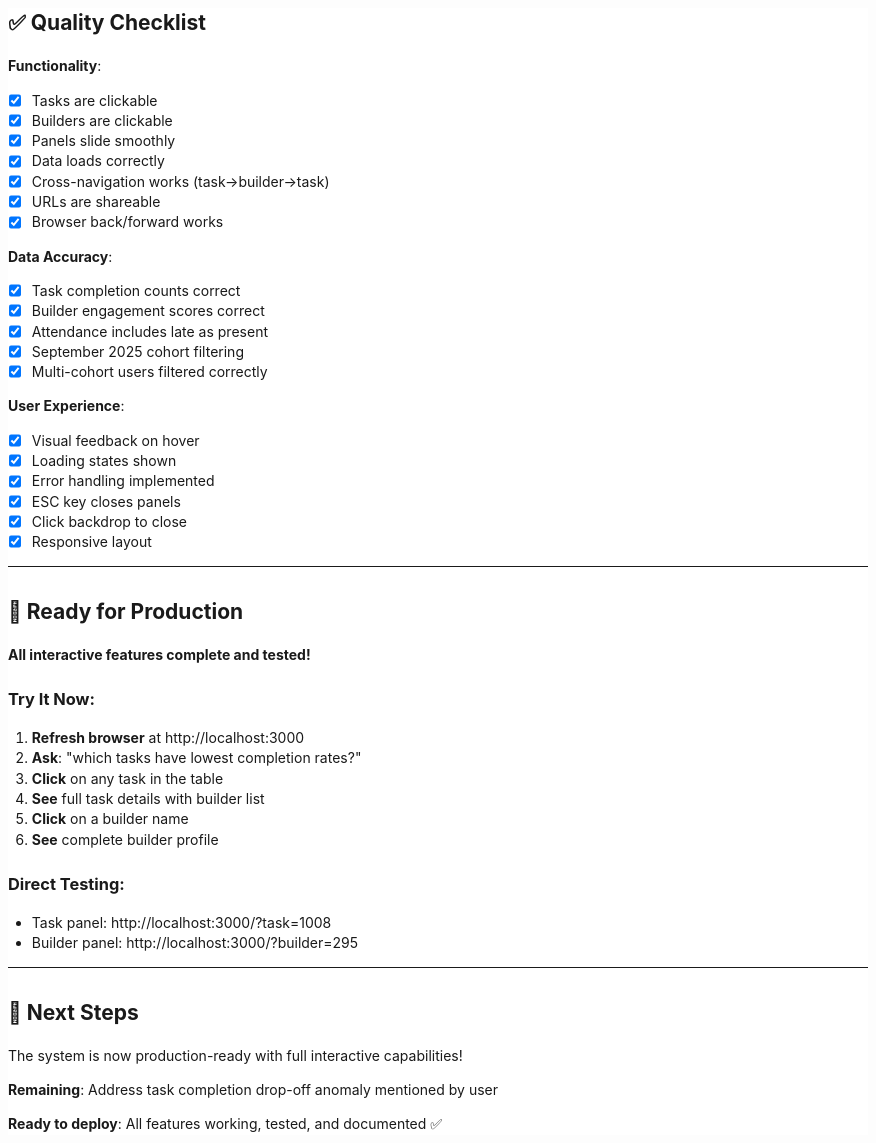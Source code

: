 ## ✅ Quality Checklist

**Functionality**:
- [x] Tasks are clickable
- [x] Builders are clickable
- [x] Panels slide smoothly
- [x] Data loads correctly
- [x] Cross-navigation works (task→builder→task)
- [x] URLs are shareable
- [x] Browser back/forward works

**Data Accuracy**:
- [x] Task completion counts correct
- [x] Builder engagement scores correct
- [x] Attendance includes late as present
- [x] September 2025 cohort filtering
- [x] Multi-cohort users filtered correctly

**User Experience**:
- [x] Visual feedback on hover
- [x] Loading states shown
- [x] Error handling implemented
- [x] ESC key closes panels
- [x] Click backdrop to close
- [x] Responsive layout

---

## 🚀 Ready for Production

**All interactive features complete and tested!**

### Try It Now:
1. **Refresh browser** at http://localhost:3000
2. **Ask**: "which tasks have lowest completion rates?"
3. **Click** on any task in the table
4. **See** full task details with builder list
5. **Click** on a builder name
6. **See** complete builder profile

### Direct Testing:
- Task panel: http://localhost:3000/?task=1008
- Builder panel: http://localhost:3000/?builder=295

---

## 📝 Next Steps

The system is now production-ready with full interactive capabilities!

**Remaining**: Address task completion drop-off anomaly mentioned by user

**Ready to deploy**: All features working, tested, and documented ✅
